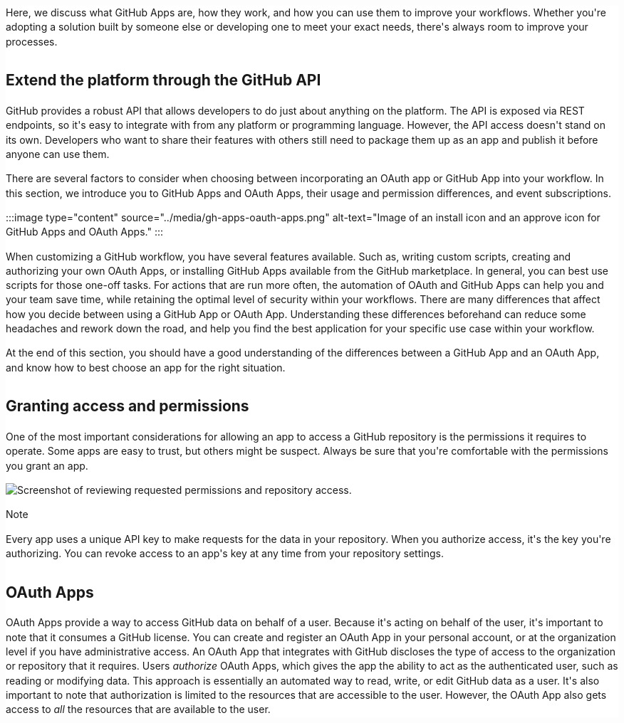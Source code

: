 Here, we discuss what GitHub Apps are, how they work, and how you can use them to improve your workflows. Whether you're adopting a solution built by someone else or developing one to meet your exact needs, there's always room to improve your processes.

## Extend the platform through the GitHub API

GitHub provides a robust API that allows developers to do just about anything on the platform. The API is exposed via REST endpoints, so it's easy to integrate with from any platform or programming language. However, the API access doesn't stand on its own. Developers who want to share their features with others still need to package them up as an app and publish it before anyone can use them.

There are several factors to consider when choosing between incorporating an OAuth app or GitHub App into your workflow. In this section, we introduce you to GitHub Apps and OAuth Apps, their usage and permission differences, and event subscriptions.

:::image type="content" source="../media/gh-apps-oauth-apps.png" alt-text="Image of an install icon and an approve icon for GitHub Apps and OAuth Apps." :::

When customizing a GitHub workflow, you have several features available. Such as, writing custom scripts, creating and authorizing your own OAuth Apps, or installing GitHub Apps available from the GitHub marketplace. In general, you can best use scripts for those one-off tasks. For actions that are run more often, the automation of OAuth and GitHub Apps can help you and your team save time, while retaining the optimal level of security within your workflows. There are many differences that affect how you decide between using a GitHub App or OAuth App. Understanding these differences beforehand can reduce some headaches and rework down the road, and help you find the best application for your specific use case within your workflow.

At the end of this section, you should have a good understanding of the differences between a GitHub App and an OAuth App, and know how to best choose an app for the right situation.

## Granting access and permissions

One of the most important considerations for allowing an app to access a GitHub repository is the permissions it requires to operate. Some apps are easy to trust, but others might be suspect. Always be sure that you're comfortable with the permissions you grant an app.

![Screenshot of reviewing requested permissions and repository access.](../media/2-install-permissions.png)

> [!NOTE]
> Every app uses a unique API key to make requests for the data in your repository. When you authorize access, it's the key you're authorizing. You can revoke access to an app's key at any time from your repository settings.

## OAuth Apps

OAuth Apps provide a way to access GitHub data on behalf of a user. Because it's acting on behalf of the user, it's important to note that it consumes a GitHub license. You can create and register an OAuth App in your personal account, or at the organization level if you have administrative access. An OAuth App that integrates with GitHub discloses the type of access to the organization or repository that it requires. Users *authorize* OAuth Apps, which gives the app the ability to act as the authenticated user, such as reading or modifying data. This approach is essentially an automated way to read, write, or edit GitHub data as a user. It's also important to note that authorization is limited to the resources that are accessible to the user. However, the OAuth App also gets access to *all* the resources that are available to the user.
